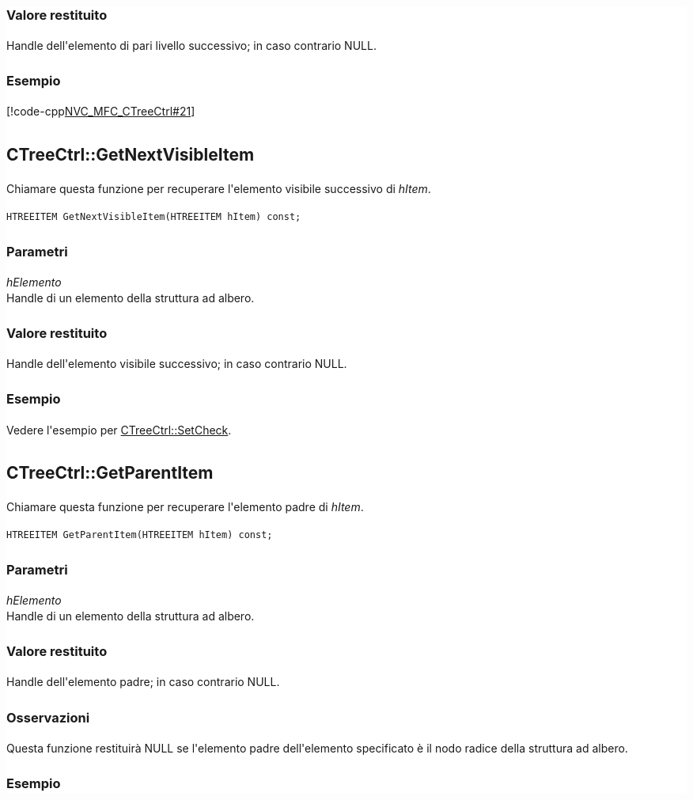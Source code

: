 ### <a name="return-value"></a>Valore restituito

Handle dell'elemento di pari livello successivo; in caso contrario NULL.

### <a name="example"></a>Esempio

[!code-cpp[NVC_MFC_CTreeCtrl#21](../../mfc/reference/codesnippet/cpp/ctreectrl-class_24.cpp)]

## <a name="ctreectrlgetnextvisibleitem"></a><a name="getnextvisibleitem"></a>CTreeCtrl::GetNextVisibleItem

Chiamare questa funzione per recuperare l'elemento visibile successivo di *hItem*.

```
HTREEITEM GetNextVisibleItem(HTREEITEM hItem) const;
```

### <a name="parameters"></a>Parametri

*hElemento*<br/>
Handle di un elemento della struttura ad albero.

### <a name="return-value"></a>Valore restituito

Handle dell'elemento visibile successivo; in caso contrario NULL.

### <a name="example"></a>Esempio

  Vedere l'esempio per [CTreeCtrl::SetCheck](#setcheck).

## <a name="ctreectrlgetparentitem"></a><a name="getparentitem"></a>CTreeCtrl::GetParentItem

Chiamare questa funzione per recuperare l'elemento padre di *hItem*.

```
HTREEITEM GetParentItem(HTREEITEM hItem) const;
```

### <a name="parameters"></a>Parametri

*hElemento*<br/>
Handle di un elemento della struttura ad albero.

### <a name="return-value"></a>Valore restituito

Handle dell'elemento padre; in caso contrario NULL.

### <a name="remarks"></a>Osservazioni

Questa funzione restituirà NULL se l'elemento padre dell'elemento specificato è il nodo radice della struttura ad albero.

### <a name="example"></a>Esempio
